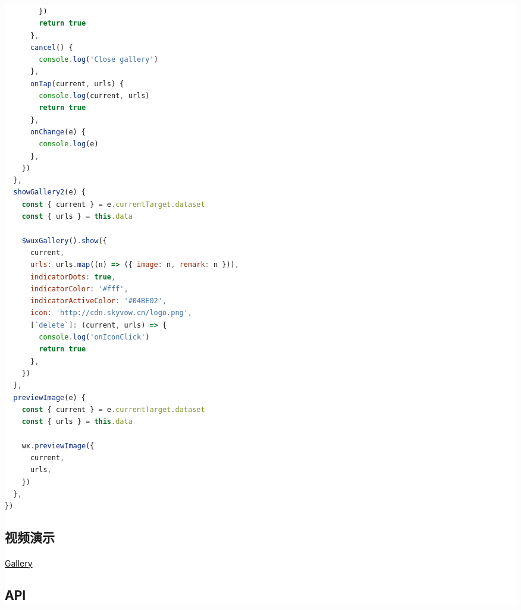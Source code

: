 ```js
        })
        return true
      },
      cancel() {
        console.log('Close gallery')
      },
      onTap(current, urls) {
        console.log(current, urls)
        return true
      },
      onChange(e) {
        console.log(e)
      },
    })
  },
  showGallery2(e) {
    const { current } = e.currentTarget.dataset
    const { urls } = this.data

    $wuxGallery().show({
      current,
      urls: urls.map((n) => ({ image: n, remark: n })),
      indicatorDots: true,
      indicatorColor: '#fff',
      indicatorActiveColor: '#04BE02',
      icon: 'http://cdn.skyvow.cn/logo.png',
      [`delete`]: (current, urls) => {
        console.log('onIconClick')
        return true
      },
    })
  },
  previewImage(e) {
    const { current } = e.currentTarget.dataset
    const { urls } = this.data

    wx.previewImage({
      current,
      urls,
    })
  },
})
```

## 视频演示

[Gallery](./_media/gallery.mp4 ':include :type=iframe width=375px height=667px')

## API
